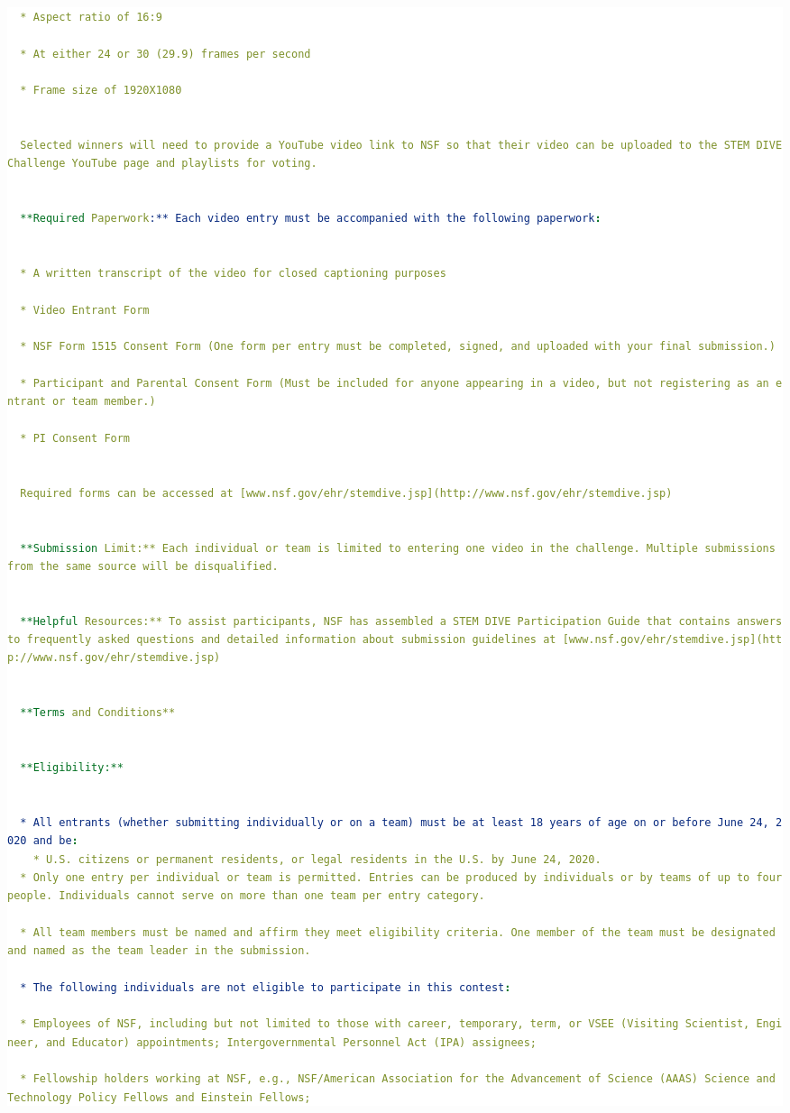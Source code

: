 ```yaml
  * Aspect ratio of 16:9

  * At either 24 or 30 (29.9) frames per second

  * Frame size of 1920X1080


  Selected winners will need to provide a YouTube video link to NSF so that their video can be uploaded to the STEM DIVE Challenge YouTube page and playlists for voting.


  **Required Paperwork:** Each video entry must be accompanied with the following paperwork:


  * A written transcript of the video for closed captioning purposes

  * Video Entrant Form

  * NSF Form 1515 Consent Form (One form per entry must be completed, signed, and uploaded with your final submission.)

  * Participant and Parental Consent Form (Must be included for anyone appearing in a video, but not registering as an entrant or team member.)

  * PI Consent Form


  Required forms can be accessed at [www.nsf.gov/ehr/stemdive.jsp](http://www.nsf.gov/ehr/stemdive.jsp)


  **Submission Limit:** Each individual or team is limited to entering one video in the challenge. Multiple submissions from the same source will be disqualified.


  **Helpful Resources:** To assist participants, NSF has assembled a STEM DIVE Participation Guide that contains answers to frequently asked questions and detailed information about submission guidelines at [www.nsf.gov/ehr/stemdive.jsp](http://www.nsf.gov/ehr/stemdive.jsp)


  **Terms and Conditions**


  **Eligibility:**


  * All entrants (whether submitting individually or on a team) must be at least 18 years of age on or before June 24, 2020 and be:
    * U.S. citizens or permanent residents, or legal residents in the U.S. by June 24, 2020.
  * Only one entry per individual or team is permitted. Entries can be produced by individuals or by teams of up to four people. Individuals cannot serve on more than one team per entry category.

  * All team members must be named and affirm they meet eligibility criteria. One member of the team must be designated and named as the team leader in the submission.

  * The following individuals are not eligible to participate in this contest:

  * Employees of NSF, including but not limited to those with career, temporary, term, or VSEE (Visiting Scientist, Engineer, and Educator) appointments; Intergovernmental Personnel Act (IPA) assignees;

  * Fellowship holders working at NSF, e.g., NSF/American Association for the Advancement of Science (AAAS) Science and Technology Policy Fellows and Einstein Fellows;
```